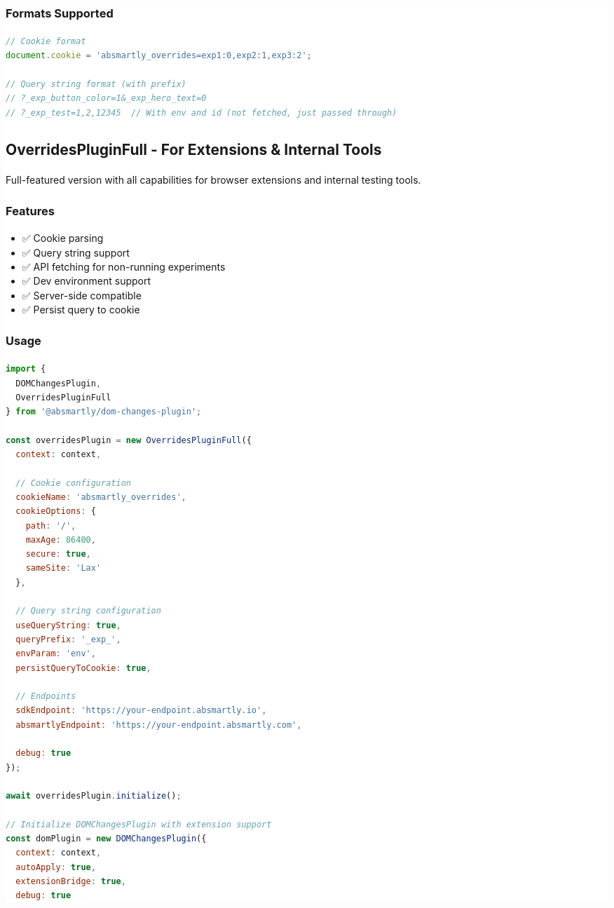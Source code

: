 ### Formats Supported

```javascript
// Cookie format
document.cookie = 'absmartly_overrides=exp1:0,exp2:1,exp3:2';

// Query string format (with prefix)
// ?_exp_button_color=1&_exp_hero_text=0
// ?_exp_test=1,2,12345  // With env and id (not fetched, just passed through)
```

## OverridesPluginFull - For Extensions & Internal Tools

Full-featured version with all capabilities for browser extensions and internal testing tools.

### Features
- ✅ Cookie parsing
- ✅ Query string support
- ✅ API fetching for non-running experiments
- ✅ Dev environment support
- ✅ Server-side compatible
- ✅ Persist query to cookie

### Usage

```javascript
import {
  DOMChangesPlugin,
  OverridesPluginFull
} from '@absmartly/dom-changes-plugin';

const overridesPlugin = new OverridesPluginFull({
  context: context,

  // Cookie configuration
  cookieName: 'absmartly_overrides',
  cookieOptions: {
    path: '/',
    maxAge: 86400,
    secure: true,
    sameSite: 'Lax'
  },

  // Query string configuration
  useQueryString: true,
  queryPrefix: '_exp_',
  envParam: 'env',
  persistQueryToCookie: true,

  // Endpoints
  sdkEndpoint: 'https://your-endpoint.absmartly.io',
  absmartlyEndpoint: 'https://your-endpoint.absmartly.com',

  debug: true
});

await overridesPlugin.initialize();

// Initialize DOMChangesPlugin with extension support
const domPlugin = new DOMChangesPlugin({
  context: context,
  autoApply: true,
  extensionBridge: true,
  debug: true
```